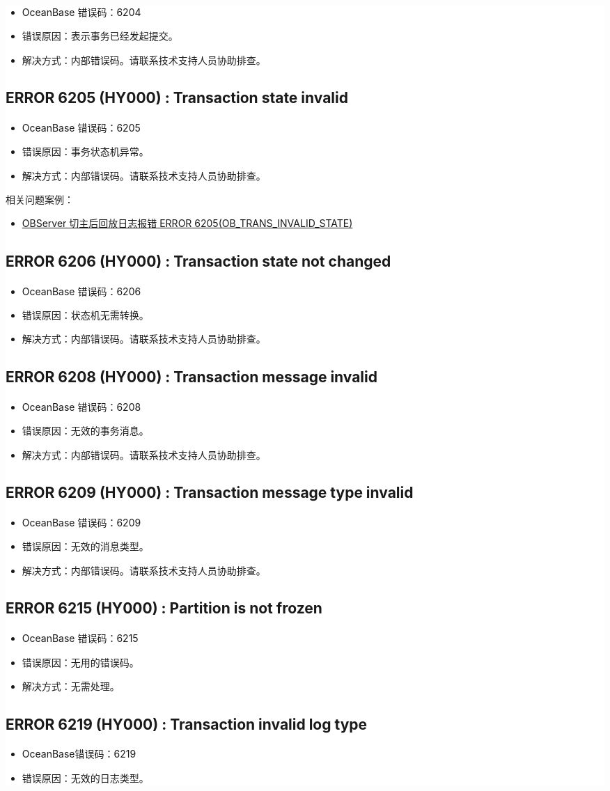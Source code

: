 * OceanBase 错误码：6204

* 错误原因：表示事务已经发起提交。

* 解决方式：内部错误码。请联系技术支持人员协助排查。

ERROR 6205 (HY000) : Transaction state invalid
-------------------------------------------------------------------

* OceanBase 错误码：6205

* 错误原因：事务状态机异常。

* 解决方式：内部错误码。请联系技术支持人员协助排查。

相关问题案例：

* [OBServer 切主后回放日志报错 ERROR 6205(OB_TRANS_INVALID_STATE)](https://www.oceanbase.com/knowledge-base/oceanbase-database-20000045536)

ERROR 6206 (HY000) : Transaction state not changed
-----------------------------------------------------------------------

* OceanBase 错误码：6206

* 错误原因：状态机无需转换。

* 解决方式：内部错误码。请联系技术支持人员协助排查。

ERROR 6208 (HY000) : Transaction message invalid
---------------------------------------------------------------------

* OceanBase 错误码：6208

* 错误原因：无效的事务消息。

* 解决方式：内部错误码。请联系技术支持人员协助排查。

ERROR 6209 (HY000) : Transaction message type invalid
--------------------------------------------------------------------------

* OceanBase 错误码：6209

* 错误原因：无效的消息类型。

* 解决方式：内部错误码。请联系技术支持人员协助排查。

ERROR 6215 (HY000) : Partition is not frozen
-----------------------------------------------------------------

* OceanBase 错误码：6215

* 错误原因：无用的错误码。

* 解决方式：无需处理。

ERROR 6219 (HY000) : Transaction invalid log type
----------------------------------------------------------------------

* OceanBase错误码：6219

* 错误原因：无效的日志类型。
